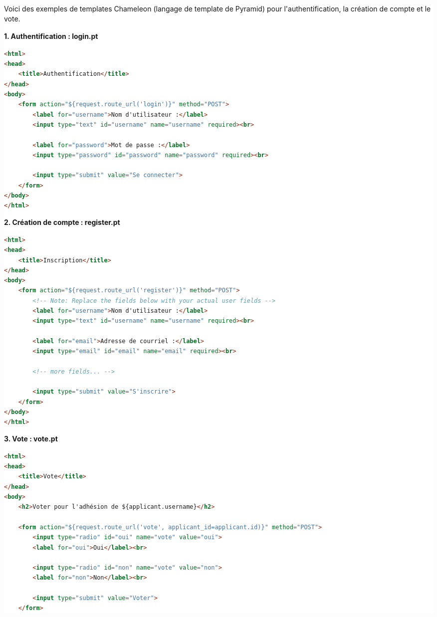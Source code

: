Voici des exemples de templates Chameleon (langage de template de Pyramid) pour l'authentification, la création de compte et le vote.

**1. Authentification : login.pt**

```html
<html>
<head>
    <title>Authentification</title>
</head>
<body>
    <form action="${request.route_url('login')}" method="POST">
        <label for="username">Nom d'utilisateur :</label>
        <input type="text" id="username" name="username" required><br>

        <label for="password">Mot de passe :</label>
        <input type="password" id="password" name="password" required><br>

        <input type="submit" value="Se connecter">
    </form>
</body>
</html>
```

**2. Création de compte : register.pt**

```html
<html>
<head>
    <title>Inscription</title>
</head>
<body>
    <form action="${request.route_url('register')}" method="POST">
        <!-- Note: Replace the fields below with your actual user fields -->
        <label for="username">Nom d'utilisateur :</label>
        <input type="text" id="username" name="username" required><br>

        <label for="email">Adresse de courriel :</label>
        <input type="email" id="email" name="email" required><br>

        <!-- more fields... -->

        <input type="submit" value="S'inscrire">
    </form>
</body>
</html>
```

**3. Vote : vote.pt**

```html
<html>
<head>
    <title>Vote</title>
</head>
<body>
    <h2>Voter pour l'adhésion de ${applicant.username}</h2>

    <form action="${request.route_url('vote', applicant_id=applicant.id)}" method="POST">
        <input type="radio" id="oui" name="vote" value="oui">
        <label for="oui">Oui</label><br>
        
        <input type="radio" id="non" name="vote" value="non">
        <label for="non">Non</label><br>

        <input type="submit" value="Voter">
    </form>
```